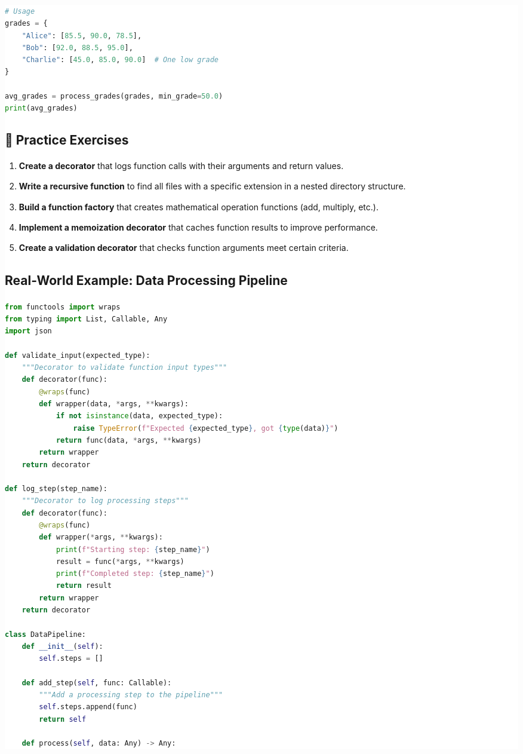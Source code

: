 ```python
# Usage
grades = {
    "Alice": [85.5, 90.0, 78.5],
    "Bob": [92.0, 88.5, 95.0],
    "Charlie": [45.0, 85.0, 90.0]  # One low grade
}

avg_grades = process_grades(grades, min_grade=50.0)
print(avg_grades)
```

## 🎯 Practice Exercises

1. **Create a decorator** that logs function calls with their arguments and return values.

2. **Write a recursive function** to find all files with a specific extension in a nested directory structure.

3. **Build a function factory** that creates mathematical operation functions (add, multiply, etc.).

4. **Implement a memoization decorator** that caches function results to improve performance.

5. **Create a validation decorator** that checks function arguments meet certain criteria.

## Real-World Example: Data Processing Pipeline

```python
from functools import wraps
from typing import List, Callable, Any
import json

def validate_input(expected_type):
    """Decorator to validate function input types"""
    def decorator(func):
        @wraps(func)
        def wrapper(data, *args, **kwargs):
            if not isinstance(data, expected_type):
                raise TypeError(f"Expected {expected_type}, got {type(data)}")
            return func(data, *args, **kwargs)
        return wrapper
    return decorator

def log_step(step_name):
    """Decorator to log processing steps"""
    def decorator(func):
        @wraps(func)
        def wrapper(*args, **kwargs):
            print(f"Starting step: {step_name}")
            result = func(*args, **kwargs)
            print(f"Completed step: {step_name}")
            return result
        return wrapper
    return decorator

class DataPipeline:
    def __init__(self):
        self.steps = []
    
    def add_step(self, func: Callable):
        """Add a processing step to the pipeline"""
        self.steps.append(func)
        return self
    
    def process(self, data: Any) -> Any:
```